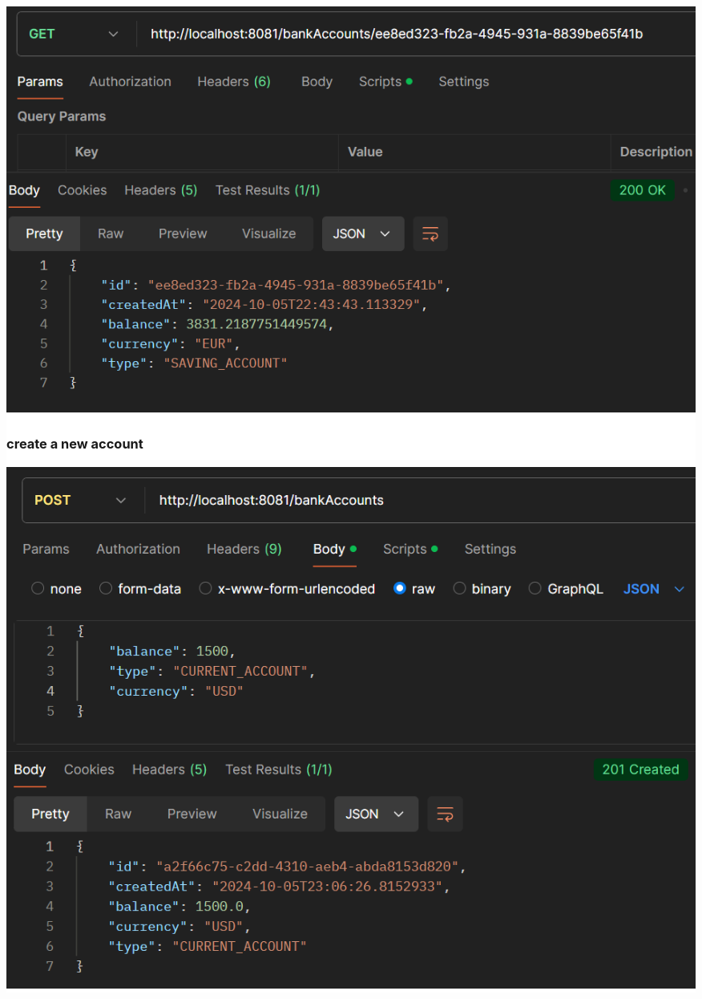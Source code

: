 ![get-account-by-id](./screens/get-by-id-postman.png)

### create a new account

![create-account](./screens/post-postman.png)
